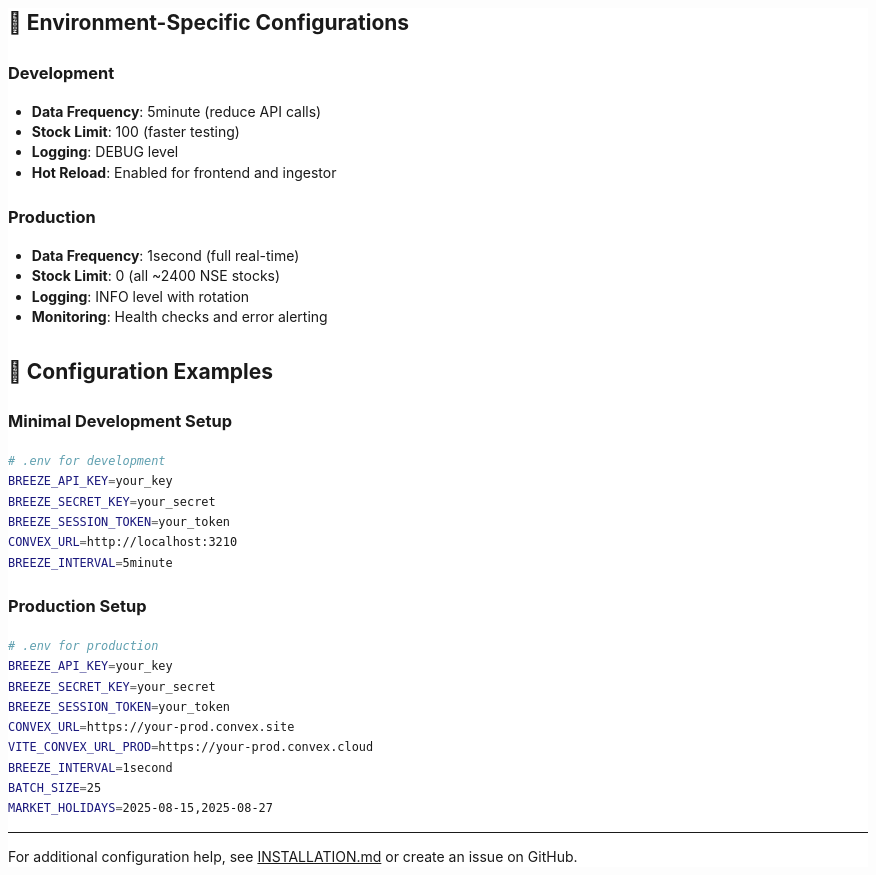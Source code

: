 ## 🎯 Environment-Specific Configurations

### Development
- **Data Frequency**: 5minute (reduce API calls)
- **Stock Limit**: 100 (faster testing)
- **Logging**: DEBUG level
- **Hot Reload**: Enabled for frontend and ingestor

### Production
- **Data Frequency**: 1second (full real-time)
- **Stock Limit**: 0 (all ~2400 NSE stocks)
- **Logging**: INFO level with rotation
- **Monitoring**: Health checks and error alerting

## 📖 Configuration Examples

### Minimal Development Setup
```bash
# .env for development
BREEZE_API_KEY=your_key
BREEZE_SECRET_KEY=your_secret  
BREEZE_SESSION_TOKEN=your_token
CONVEX_URL=http://localhost:3210
BREEZE_INTERVAL=5minute
```

### Production Setup
```bash
# .env for production
BREEZE_API_KEY=your_key
BREEZE_SECRET_KEY=your_secret
BREEZE_SESSION_TOKEN=your_token
CONVEX_URL=https://your-prod.convex.site
VITE_CONVEX_URL_PROD=https://your-prod.convex.cloud
BREEZE_INTERVAL=1second
BATCH_SIZE=25
MARKET_HOLIDAYS=2025-08-15,2025-08-27
```

---

For additional configuration help, see [INSTALLATION.md](INSTALLATION.md) or create an issue on GitHub. 